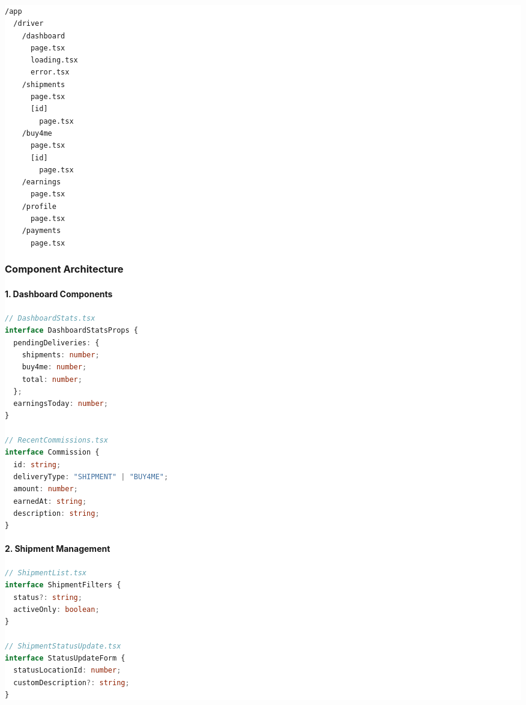 ```
/app
  /driver
    /dashboard
      page.tsx
      loading.tsx
      error.tsx
    /shipments
      page.tsx
      [id]
        page.tsx
    /buy4me
      page.tsx
      [id]
        page.tsx
    /earnings
      page.tsx
    /profile
      page.tsx
    /payments
      page.tsx
```

### Component Architecture

#### 1. Dashboard Components

```typescript
// DashboardStats.tsx
interface DashboardStatsProps {
  pendingDeliveries: {
    shipments: number;
    buy4me: number;
    total: number;
  };
  earningsToday: number;
}

// RecentCommissions.tsx
interface Commission {
  id: string;
  deliveryType: "SHIPMENT" | "BUY4ME";
  amount: number;
  earnedAt: string;
  description: string;
}
```

#### 2. Shipment Management

```typescript
// ShipmentList.tsx
interface ShipmentFilters {
  status?: string;
  activeOnly: boolean;
}

// ShipmentStatusUpdate.tsx
interface StatusUpdateForm {
  statusLocationId: number;
  customDescription?: string;
}
```
